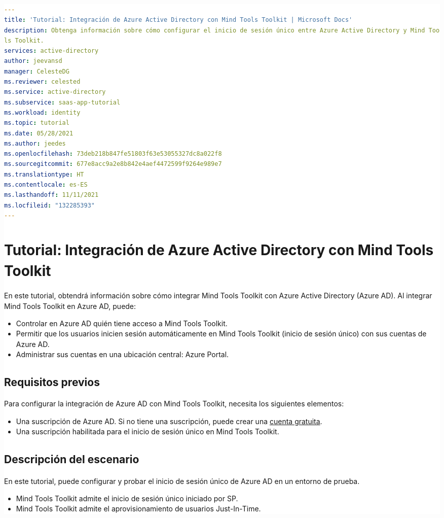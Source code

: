 ```yaml
---
title: 'Tutorial: Integración de Azure Active Directory con Mind Tools Toolkit | Microsoft Docs'
description: Obtenga información sobre cómo configurar el inicio de sesión único entre Azure Active Directory y Mind Tools Toolkit.
services: active-directory
author: jeevansd
manager: CelesteDG
ms.reviewer: celested
ms.service: active-directory
ms.subservice: saas-app-tutorial
ms.workload: identity
ms.topic: tutorial
ms.date: 05/28/2021
ms.author: jeedes
ms.openlocfilehash: 73deb218b847fe51803f63e53055327dc8a022f8
ms.sourcegitcommit: 677e8acc9a2e8b842e4aef4472599f9264e989e7
ms.translationtype: HT
ms.contentlocale: es-ES
ms.lasthandoff: 11/11/2021
ms.locfileid: "132285393"
---
```

# <a name="tutorial-azure-active-directory-integration-with-mind-tools-toolkit"></a>Tutorial: Integración de Azure Active Directory con Mind Tools Toolkit

En este tutorial, obtendrá información sobre cómo integrar Mind Tools Toolkit con Azure Active Directory (Azure AD). Al integrar Mind Tools Toolkit en Azure AD, puede:

* Controlar en Azure AD quién tiene acceso a Mind Tools Toolkit.
* Permitir que los usuarios inicien sesión automáticamente en Mind Tools Toolkit (inicio de sesión único) con sus cuentas de Azure AD.
* Administrar sus cuentas en una ubicación central: Azure Portal.

## <a name="prerequisites"></a>Requisitos previos

Para configurar la integración de Azure AD con Mind Tools Toolkit, necesita los siguientes elementos:

* Una suscripción de Azure AD. Si no tiene una suscripción, puede crear una [cuenta gratuita](https://azure.microsoft.com/free/).
* Una suscripción habilitada para el inicio de sesión único en Mind Tools Toolkit.

## <a name="scenario-description"></a>Descripción del escenario

En este tutorial, puede configurar y probar el inicio de sesión único de Azure AD en un entorno de prueba.

* Mind Tools Toolkit admite el inicio de sesión único iniciado por SP.
* Mind Tools Toolkit admite el aprovisionamiento de usuarios Just-In-Time.
